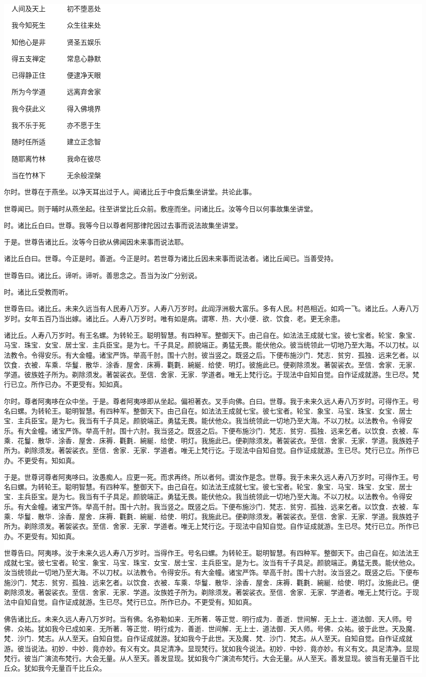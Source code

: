&nbsp;&nbsp;&nbsp;&nbsp;人间及天上　　&nbsp;&nbsp;&nbsp;&nbsp;初不堕恶处

&nbsp;&nbsp;&nbsp;&nbsp;我今知死生　　&nbsp;&nbsp;&nbsp;&nbsp;众生往来处

&nbsp;&nbsp;&nbsp;&nbsp;知他心是非　　&nbsp;&nbsp;&nbsp;&nbsp;贤圣五娱乐

&nbsp;&nbsp;&nbsp;&nbsp;得五支禅定　　&nbsp;&nbsp;&nbsp;&nbsp;常息心静默

&nbsp;&nbsp;&nbsp;&nbsp;已得静正住　　&nbsp;&nbsp;&nbsp;&nbsp;便逮净天眼

&nbsp;&nbsp;&nbsp;&nbsp;所为今学道　　&nbsp;&nbsp;&nbsp;&nbsp;远离弃舍家

&nbsp;&nbsp;&nbsp;&nbsp;我今获此义　　&nbsp;&nbsp;&nbsp;&nbsp;得入佛境界

&nbsp;&nbsp;&nbsp;&nbsp;我不乐于死　　&nbsp;&nbsp;&nbsp;&nbsp;亦不愿于生

&nbsp;&nbsp;&nbsp;&nbsp;随时任所适　　&nbsp;&nbsp;&nbsp;&nbsp;建立正念智

&nbsp;&nbsp;&nbsp;&nbsp;随耶离竹林　　&nbsp;&nbsp;&nbsp;&nbsp;我命在彼尽

&nbsp;&nbsp;&nbsp;&nbsp;当在竹林下　　&nbsp;&nbsp;&nbsp;&nbsp;无余般涅槃

尔时。世尊在于燕坐。以净天耳出过于人。闻诸比丘于中食后集坐讲堂。共论此事。

世尊闻已。则于晡时从燕坐起。往至讲堂比丘众前。敷座而坐。问诸比丘。汝等今日以何事故集坐讲堂。

时。诸比丘白曰。世尊。我等今日以尊者阿那律陀因过去事而说法故集坐讲堂。

于是。世尊告诸比丘。汝等今日欲从佛闻因未来事而说法耶。

诸比丘白曰。世尊。今正是时。善逝。今正是时。若世尊为诸比丘因未来事而说法者。诸比丘闻已。当善受持。

世尊告曰。诸比丘。谛听。谛听。善思念之。吾当为汝广分别说。

时。诸比丘受教而听。

世尊告曰。诸比丘。未来久远当有人民寿八万岁。人寿八万岁时。此阎浮洲极大富乐。多有人民。村邑相近。如鸡一飞。诸比丘。人寿八万岁时。女年五百乃当出嫁。诸比丘。人寿八万岁时。唯有如是病。谓寒．热．大小便．欲．饮食．老。更无余患。

诸比丘。人寿八万岁时。有王名螺。为转轮王。聪明智慧。有四种军。整御天下。由己自在。如法法王成就七宝。彼七宝者。轮宝．象宝．马宝．珠宝．女宝．居士宝．主兵臣宝。是为七。千子具足。颜貌端正。勇猛无畏。能伏他众。彼当统领此一切地乃至大海。不以刀杖。以法教令。令得安乐。有大金幢。诸宝严饰。举高千肘。围十六肘。彼当竖之。既竖之后。下便布施沙门．梵志．贫穷．孤独．远来乞者。以饮食．衣被．车乘．华鬘．散华．涂香．屋舍．床褥．氍氀．綩綖．给使．明灯。彼施此已。便剃除须发。著袈裟衣。至信．舍家．无家．学道。彼族姓子所为。剃除须发。著袈裟衣。至信．舍家．无家．学道者。唯无上梵行讫。于现法中自知自觉。自作证成就游。生已尽。梵行已立。所作已办。不更受有。知如真。

尔时。尊者阿夷哆在众中坐。于是。尊者阿夷哆即从坐起。偏袒著衣。叉手向佛。白曰。世尊。我于未来久远人寿八万岁时。可得作王。号名曰螺。为转轮王。聪明智慧。有四种军。整御天下。由己自在。如法法王成就七宝。彼七宝者。轮宝．象宝．马宝．珠宝．女宝．居士宝．主兵臣宝。是为七。我当有千子具足。颜貌端正。勇猛无畏。能伏他众。我当统领此一切地乃至大海。不以刀杖。以法教令。令得安乐。有大金幢。诸宝严饰。举高千肘。围十六肘。我当竖之。既竖之后。下便布施沙门．梵志．贫穷．孤独．远来乞者。以饮食．衣被．车乘．花鬘．散华．涂香．屋舍．床褥．氍氀．綩綖．给使．明灯。我施此已。便剃除须发。著袈裟衣。至信．舍家．无家．学道。我族姓子所为。剃除须发。著袈裟衣。至信．舍家．无家．学道者。唯无上梵行讫。于现法中自知自觉。自作证成就游。生已尽。梵行已立。所作已办。不更受有。知如真。

于是。世尊诃尊者阿夷哆曰。汝愚痴人。应更一死。而求再终。所以者何。谓汝作是念。世尊。我于未来久远人寿八万岁时。可得作王。号名曰螺。为转轮王。聪明智慧。有四种军。整御天下。由己自在。如法法王成就七宝。彼七宝者。轮宝．象宝．马宝．珠宝．女宝．居士宝．主兵臣宝。是为七。我当有千子具足。颜貌端正。勇猛无畏。能伏他众。我当统领此一切地乃至大海。不以刀杖。以法教令。令得安乐。有大金幢。诸宝严饰。举高千肘。围十六肘。我当竖之。既竖之后。下便布施沙门．梵志．贫穷．孤独．远来乞者。以饮食．衣被．车乘．华鬘．散华．涂香．屋舍．床褥．氍氀．綩綖．给使．明灯。我施此已。便剃除须发。著袈裟衣。至信．舍家．无家．学道。我族姓子所为。剃除须发。著袈裟衣。至信．舍家．无家．学道者。唯无上梵行讫。于现法中自知自觉。自作证成就游。生已尽。梵行已立。所作已办。不更受有。知如真。

世尊告曰。阿夷哆。汝于未来久远人寿八万岁时。当得作王。号名曰螺。为转轮王。聪明智慧。有四种军。整御天下。由己自在。如法法王成就七宝。彼七宝者。轮宝．象宝．马宝．珠宝．女宝．居士宝．主兵臣宝。是为七。汝当有千子具足。颜貌端正。勇猛无畏。能伏他众。汝当统领此一切地乃至大海。不以刀杖。以法教令。令得安乐。有大金幢。诸宝严饰。举高千肘。围十六肘。汝当竖之。既竖之后。下便布施沙门．梵志．贫穷．孤独．远来乞者。以饮食．衣被．车乘．华鬘．散华．涂香．屋舍．床褥．氍氀．綩綖．给使．明灯。汝施此已。便剃除须发。著袈裟衣。至信．舍家．无家．学道。汝族姓子所为。剃除须发。著袈裟衣。至信．舍家．无家．学道者。唯无上梵行讫。于现法中自知自觉。自作证成就游。生已尽。梵行已立。所作已办。不更受有。知如真。

佛告诸比丘。未来久远人寿八万岁时。当有佛。名弥勒如来．无所著．等正觉．明行成为．善逝．世间解．无上士．道法御．天人师。号佛．众祐。犹如我今已成如来．无所著．等正觉．明行成为．善逝．世间解．无上士．道法御．天人师。号佛．众祐。彼于此世。天及魔．梵．沙门．梵志。从人至天。自知自觉。自作证成就游。犹如我今于此世。天及魔．梵．沙门．梵志。从人至天。自知自觉。自作证成就游。彼当说法。初妙．中妙．竟亦妙。有义有文。具足清净。显现梵行。犹如我今说法。初妙．中妙．竟亦妙。有义有文。具足清净。显现梵行。彼当广演流布梵行。大会无量。从人至天。善发显现。犹如我今广演流布梵行。大会无量。从人至天。善发显现。彼当有无量百千比丘众。犹如我今无量百千比丘众。
